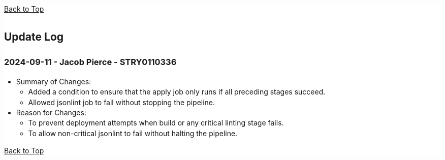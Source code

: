 [Back to Top](#table-of-contents)

## Update Log

### 2024-09-11 - Jacob Pierce - STRY0110336
 - Summary of Changes:
   - Added a condition to ensure that the apply job only runs if all preceding stages succeed.
   - Allowed jsonlint job to fail without stopping the pipeline.
 - Reason for Changes:
   - To prevent deployment attempts when build or any critical linting stage fails.
   - To allow non-critical jsonlint to fail without halting the pipeline.

[Back to Top](#table-of-contents)
